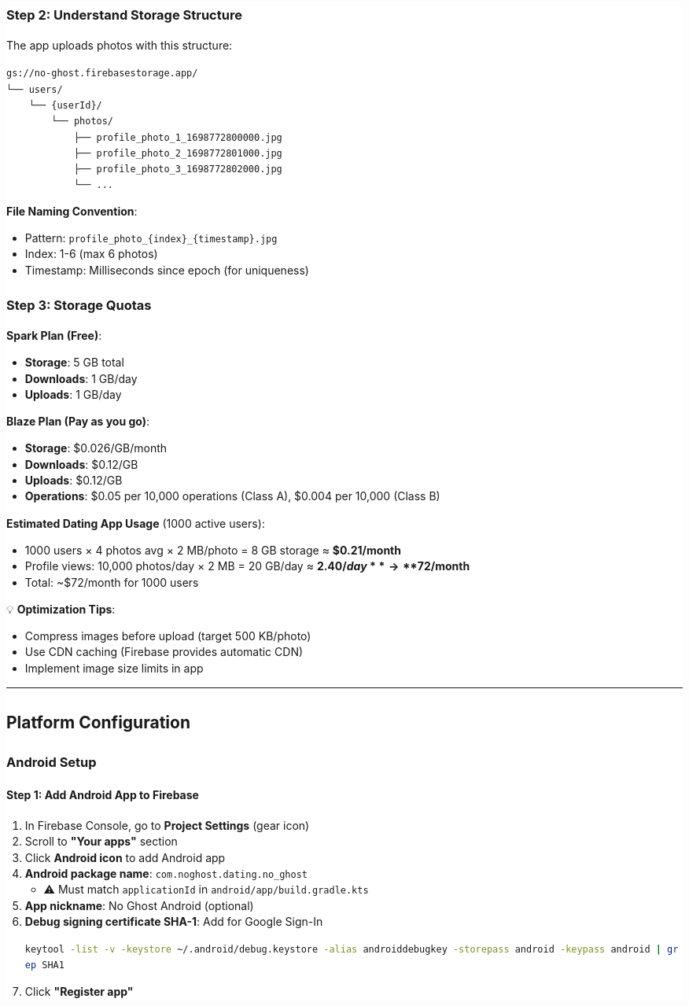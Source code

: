 ### Step 2: Understand Storage Structure

The app uploads photos with this structure:

```
gs://no-ghost.firebasestorage.app/
└── users/
    └── {userId}/
        └── photos/
            ├── profile_photo_1_1698772800000.jpg
            ├── profile_photo_2_1698772801000.jpg
            ├── profile_photo_3_1698772802000.jpg
            └── ...
```

**File Naming Convention**:
- Pattern: `profile_photo_{index}_{timestamp}.jpg`
- Index: 1-6 (max 6 photos)
- Timestamp: Milliseconds since epoch (for uniqueness)

### Step 3: Storage Quotas

**Spark Plan (Free)**:
- **Storage**: 5 GB total
- **Downloads**: 1 GB/day
- **Uploads**: 1 GB/day

**Blaze Plan (Pay as you go)**:
- **Storage**: $0.026/GB/month
- **Downloads**: $0.12/GB
- **Uploads**: $0.12/GB
- **Operations**: $0.05 per 10,000 operations (Class A), $0.004 per 10,000 (Class B)

**Estimated Dating App Usage** (1000 active users):
- 1000 users × 4 photos avg × 2 MB/photo = 8 GB storage ≈ **$0.21/month**
- Profile views: 10,000 photos/day × 2 MB = 20 GB/day ≈ **$2.40/day** → **$72/month**
- Total: ~$72/month for 1000 users

💡 **Optimization Tips**:
- Compress images before upload (target 500 KB/photo)
- Use CDN caching (Firebase provides automatic CDN)
- Implement image size limits in app

---

## Platform Configuration

### Android Setup

#### Step 1: Add Android App to Firebase

1. In Firebase Console, go to **Project Settings** (gear icon)
2. Scroll to **"Your apps"** section
3. Click **Android icon** to add Android app
4. **Android package name**: `com.noghost.dating.no_ghost`
   - ⚠️ Must match `applicationId` in `android/app/build.gradle.kts`
5. **App nickname**: No Ghost Android (optional)
6. **Debug signing certificate SHA-1**: Add for Google Sign-In
   ```bash
   keytool -list -v -keystore ~/.android/debug.keystore -alias androiddebugkey -storepass android -keypass android | grep SHA1
   ```
7. Click **"Register app"**

